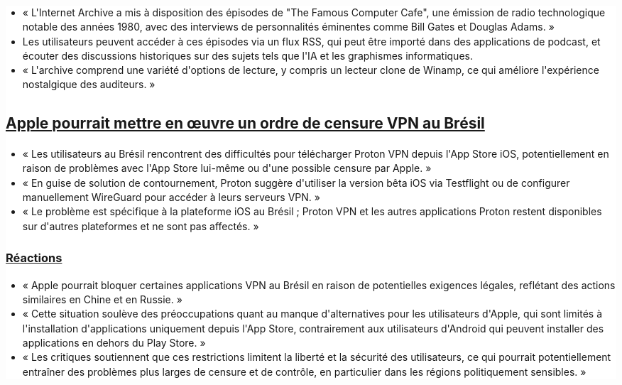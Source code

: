 - « L'Internet Archive a mis à disposition des épisodes de "The Famous Computer Cafe", une émission de radio technologique notable des années 1980, avec des interviews de personnalités éminentes comme Bill Gates et Douglas Adams. »
- Les utilisateurs peuvent accéder à ces épisodes via un flux RSS, qui peut être importé dans des applications de podcast, et écouter des discussions historiques sur des sujets tels que l'IA et les graphismes informatiques.
- « L'archive comprend une variété d'options de lecture, y compris un lecteur clone de Winamp, ce qui améliore l'expérience nostalgique des auditeurs. »

## [Apple pourrait mettre en œuvre un ordre de censure VPN au Brésil](https://status.proton.me/incidents/0frlp8crn7kx)

- « Les utilisateurs au Brésil rencontrent des difficultés pour télécharger Proton VPN depuis l'App Store iOS, potentiellement en raison de problèmes avec l'App Store lui-même ou d'une possible censure par Apple. »
- « En guise de solution de contournement, Proton suggère d'utiliser la version bêta iOS via Testflight ou de configurer manuellement WireGuard pour accéder à leurs serveurs VPN. »
- « Le problème est spécifique à la plateforme iOS au Brésil ; Proton VPN et les autres applications Proton restent disponibles sur d'autres plateformes et ne sont pas affectés. »

### [Réactions](https://news.ycombinator.com/item?id=41284549)

- « Apple pourrait bloquer certaines applications VPN au Brésil en raison de potentielles exigences légales, reflétant des actions similaires en Chine et en Russie. »
- « Cette situation soulève des préoccupations quant au manque d'alternatives pour les utilisateurs d'Apple, qui sont limités à l'installation d'applications uniquement depuis l'App Store, contrairement aux utilisateurs d'Android qui peuvent installer des applications en dehors du Play Store. »
- « Les critiques soutiennent que ces restrictions limitent la liberté et la sécurité des utilisateurs, ce qui pourrait potentiellement entraîner des problèmes plus larges de censure et de contrôle, en particulier dans les régions politiquement sensibles. »

<head>
  <meta property="og:title" content="Les chaînes de Markov sont plus amusantes que les LLMs" />
  <meta property="og:type" content="website" />
  <meta property="og:image" content="https://og.cho.sh/api/og/?title=Les%20cha%C3%AEnes%20de%20Markov%20sont%20plus%20amusantes%20que%20les%20LLMs&subheading=lundi%2019%20ao%C3%BBt%202024%3A%20R%C3%A9sum%C3%A9%20de%20Hacker%20News" />
</head>
